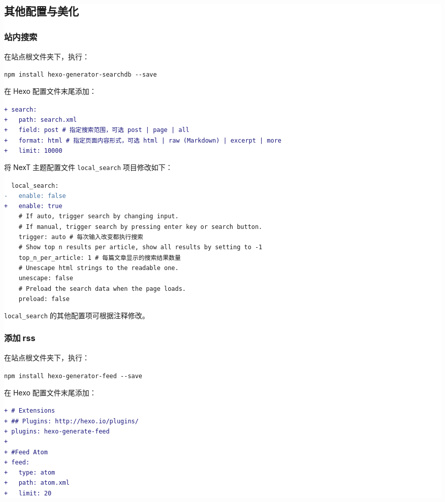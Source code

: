 ## 其他配置与美化

### 站内搜索

在站点根文件夹下，执行：

```shell
npm install hexo-generator-searchdb --save
```

在 Hexo 配置文件末尾添加：
```diff _config.yml
+ search:
+   path: search.xml
+   field: post # 指定搜索范围，可选 post | page | all
+   format: html # 指定页面内容形式，可选 html | raw (Markdown) | excerpt | more
+   limit: 10000
```

将 NexT 主题配置文件 `local_search` 项目修改如下：

```diff /themes/next/_config.yml
  local_search:
-   enable: false
+   enable: true
    # If auto, trigger search by changing input.
    # If manual, trigger search by pressing enter key or search button.
    trigger: auto # 每次输入改变都执行搜索
    # Show top n results per article, show all results by setting to -1
    top_n_per_article: 1 # 每篇文章显示的搜索结果数量
    # Unescape html strings to the readable one.
    unescape: false
    # Preload the search data when the page loads.
    preload: false
```

`local_search` 的其他配置项可根据注释修改。

### 添加 rss

在站点根文件夹下，执行：

```shell
npm install hexo-generator-feed --save
```

在 Hexo 配置文件末尾添加：

```diff _config.yml
+ # Extensions
+ ## Plugins: http://hexo.io/plugins/
+ plugins: hexo-generate-feed
+ 
+ #Feed Atom
+ feed:
+   type: atom
+   path: atom.xml
+   limit: 20
```

